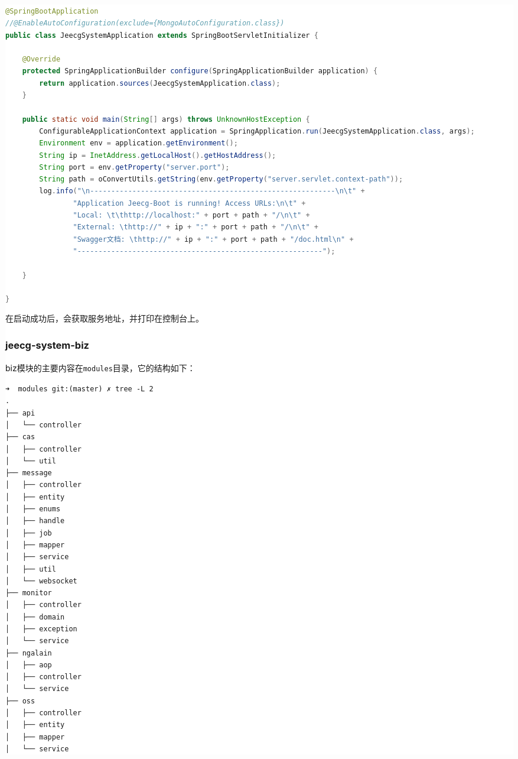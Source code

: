 ```java
@SpringBootApplication
//@EnableAutoConfiguration(exclude={MongoAutoConfiguration.class})
public class JeecgSystemApplication extends SpringBootServletInitializer {

    @Override
    protected SpringApplicationBuilder configure(SpringApplicationBuilder application) {
        return application.sources(JeecgSystemApplication.class);
    }

    public static void main(String[] args) throws UnknownHostException {
        ConfigurableApplicationContext application = SpringApplication.run(JeecgSystemApplication.class, args);
        Environment env = application.getEnvironment();
        String ip = InetAddress.getLocalHost().getHostAddress();
        String port = env.getProperty("server.port");
        String path = oConvertUtils.getString(env.getProperty("server.servlet.context-path"));
        log.info("\n----------------------------------------------------------\n\t" +
                "Application Jeecg-Boot is running! Access URLs:\n\t" +
                "Local: \t\thttp://localhost:" + port + path + "/\n\t" +
                "External: \thttp://" + ip + ":" + port + path + "/\n\t" +
                "Swagger文档: \thttp://" + ip + ":" + port + path + "/doc.html\n" +
                "----------------------------------------------------------");

    }

}
```
在启动成功后，会获取服务地址，并打印在控制台上。

### jeecg-system-biz
biz模块的主要内容在`modules`目录，它的结构如下：
```shell
➜  modules git:(master) ✗ tree -L 2
.
├── api
│   └── controller
├── cas
│   ├── controller
│   └── util
├── message
│   ├── controller
│   ├── entity
│   ├── enums
│   ├── handle
│   ├── job
│   ├── mapper
│   ├── service
│   ├── util
│   └── websocket
├── monitor
│   ├── controller
│   ├── domain
│   ├── exception
│   └── service
├── ngalain
│   ├── aop
│   ├── controller
│   └── service
├── oss
│   ├── controller
│   ├── entity
│   ├── mapper
│   └── service
```